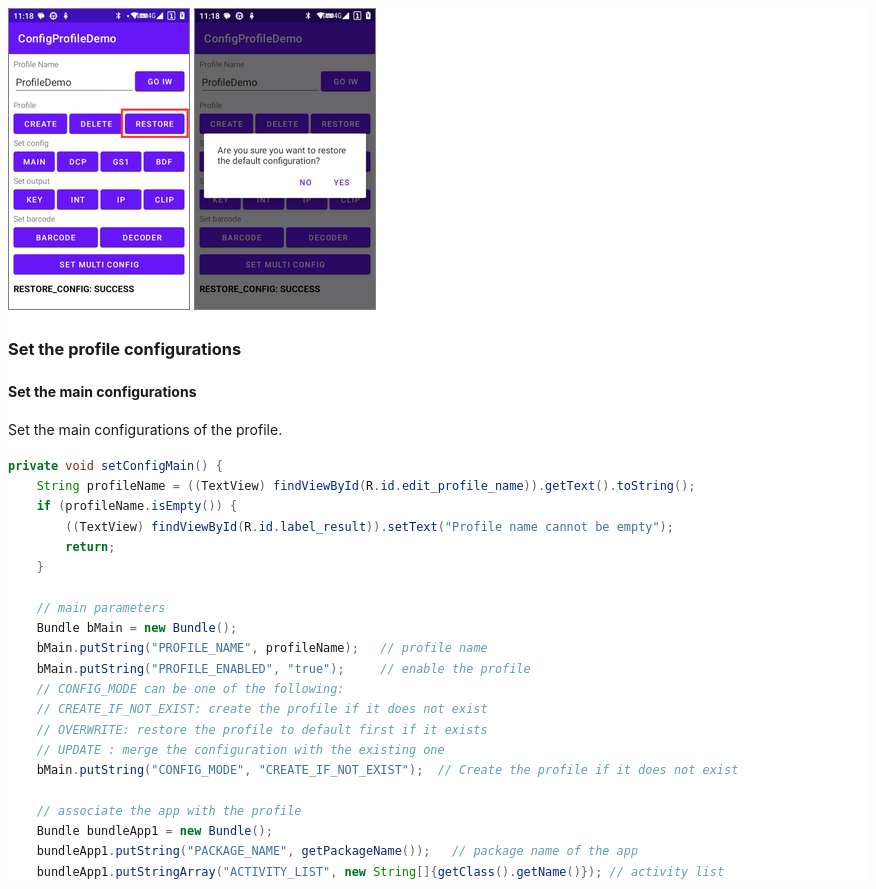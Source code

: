 ![restore.png](./pics/restore.png) ![restore_confirm.png](./pics/restore_confirm.png)

### Set the profile configurations

#### Set the main configurations

Set the main configurations of the profile.

```java
private void setConfigMain() {
    String profileName = ((TextView) findViewById(R.id.edit_profile_name)).getText().toString();
    if (profileName.isEmpty()) {
        ((TextView) findViewById(R.id.label_result)).setText("Profile name cannot be empty");
        return;
    }

    // main parameters
    Bundle bMain = new Bundle();
    bMain.putString("PROFILE_NAME", profileName);   // profile name
    bMain.putString("PROFILE_ENABLED", "true");     // enable the profile
    // CONFIG_MODE can be one of the following:
    // CREATE_IF_NOT_EXIST: create the profile if it does not exist
    // OVERWRITE: restore the profile to default first if it exists
    // UPDATE : merge the configuration with the existing one
    bMain.putString("CONFIG_MODE", "CREATE_IF_NOT_EXIST");  // Create the profile if it does not exist

    // associate the app with the profile
    Bundle bundleApp1 = new Bundle();
    bundleApp1.putString("PACKAGE_NAME", getPackageName());   // package name of the app
    bundleApp1.putStringArray("ACTIVITY_LIST", new String[]{getClass().getName()}); // activity list

```